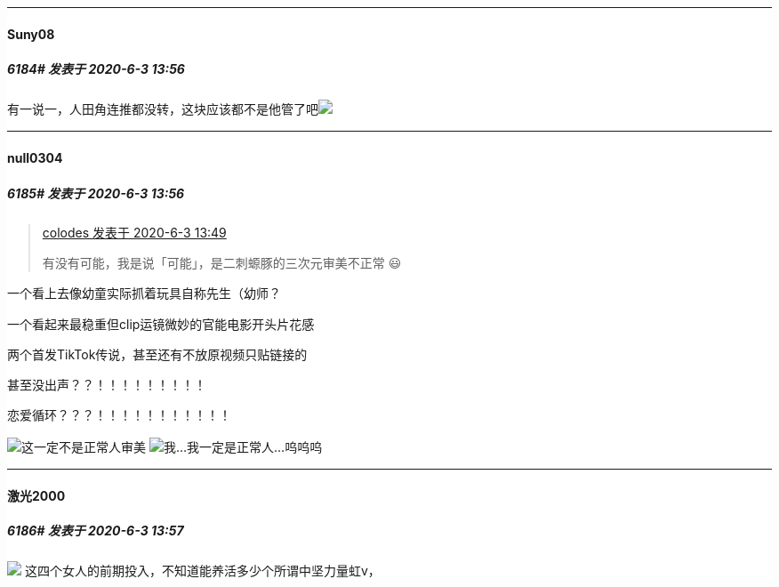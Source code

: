 





-----

####  Suny08  
##### 6184#       发表于 2020-6-3 13:56




有一说一，人田角连推都没转，这块应该都不是他管了吧<img src="https://static.saraba1st.com/image/smiley/face2017/067.png" referrerpolicy="no-referrer">







-----

####  null0304  
##### 6185#       发表于 2020-6-3 13:56



<blockquote><a href="httphttps://bbs.saraba1st.com/2b/forum.php?mod=redirect&amp;goto=findpost&amp;pid=47662550&amp;ptid=1938145" target="_blank">colodes 发表于 2020-6-3 13:49</a>

有没有可能，我是说「可能」，是二刺螈豚的三次元审美不正常 😃</blockquote>
一个看上去像幼童实际抓着玩具自称先生（幼师？

一个看起来最稳重但clip运镜微妙的官能电影开头片花感

两个首发TikTok传说，甚至还有不放原视频只贴链接的

甚至没出声？？！！！！！！！！！

恋爱循环？？？！！！！！！！！！！！

<img src="https://static.saraba1st.com/image/smiley/face2017/012.png" referrerpolicy="no-referrer">这一定不是正常人审美
<img src="https://static.saraba1st.com/image/smiley/face2017/012.png" referrerpolicy="no-referrer">我…我一定是正常人…呜呜呜







-----

####  激光2000  
##### 6186#       发表于 2020-6-3 13:57



<img src="https://static.saraba1st.com/image/smiley/face2017/067.png" referrerpolicy="no-referrer"> 这四个女人的前期投入，不知道能养活多少个所谓中坚力量虹v，





